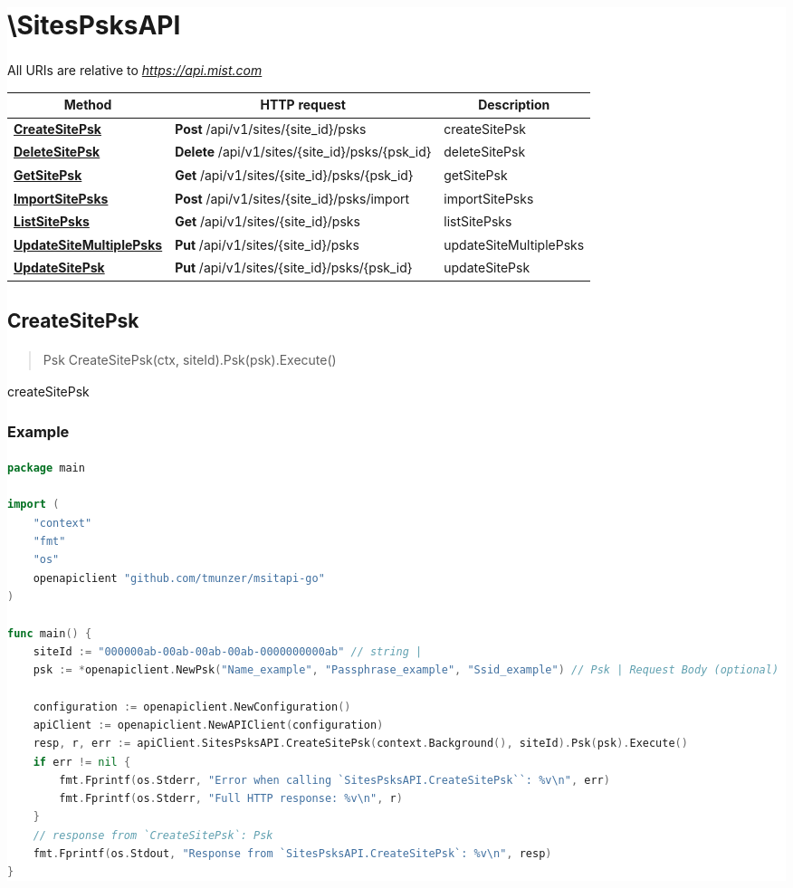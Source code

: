# \SitesPsksAPI

All URIs are relative to *https://api.mist.com*

Method | HTTP request | Description
------------- | ------------- | -------------
[**CreateSitePsk**](SitesPsksAPI.md#CreateSitePsk) | **Post** /api/v1/sites/{site_id}/psks | createSitePsk
[**DeleteSitePsk**](SitesPsksAPI.md#DeleteSitePsk) | **Delete** /api/v1/sites/{site_id}/psks/{psk_id} | deleteSitePsk
[**GetSitePsk**](SitesPsksAPI.md#GetSitePsk) | **Get** /api/v1/sites/{site_id}/psks/{psk_id} | getSitePsk
[**ImportSitePsks**](SitesPsksAPI.md#ImportSitePsks) | **Post** /api/v1/sites/{site_id}/psks/import | importSitePsks
[**ListSitePsks**](SitesPsksAPI.md#ListSitePsks) | **Get** /api/v1/sites/{site_id}/psks | listSitePsks
[**UpdateSiteMultiplePsks**](SitesPsksAPI.md#UpdateSiteMultiplePsks) | **Put** /api/v1/sites/{site_id}/psks | updateSiteMultiplePsks
[**UpdateSitePsk**](SitesPsksAPI.md#UpdateSitePsk) | **Put** /api/v1/sites/{site_id}/psks/{psk_id} | updateSitePsk



## CreateSitePsk

> Psk CreateSitePsk(ctx, siteId).Psk(psk).Execute()

createSitePsk



### Example

```go
package main

import (
	"context"
	"fmt"
	"os"
	openapiclient "github.com/tmunzer/msitapi-go"
)

func main() {
	siteId := "000000ab-00ab-00ab-00ab-0000000000ab" // string | 
	psk := *openapiclient.NewPsk("Name_example", "Passphrase_example", "Ssid_example") // Psk | Request Body (optional)

	configuration := openapiclient.NewConfiguration()
	apiClient := openapiclient.NewAPIClient(configuration)
	resp, r, err := apiClient.SitesPsksAPI.CreateSitePsk(context.Background(), siteId).Psk(psk).Execute()
	if err != nil {
		fmt.Fprintf(os.Stderr, "Error when calling `SitesPsksAPI.CreateSitePsk``: %v\n", err)
		fmt.Fprintf(os.Stderr, "Full HTTP response: %v\n", r)
	}
	// response from `CreateSitePsk`: Psk
	fmt.Fprintf(os.Stdout, "Response from `SitesPsksAPI.CreateSitePsk`: %v\n", resp)
}
```

